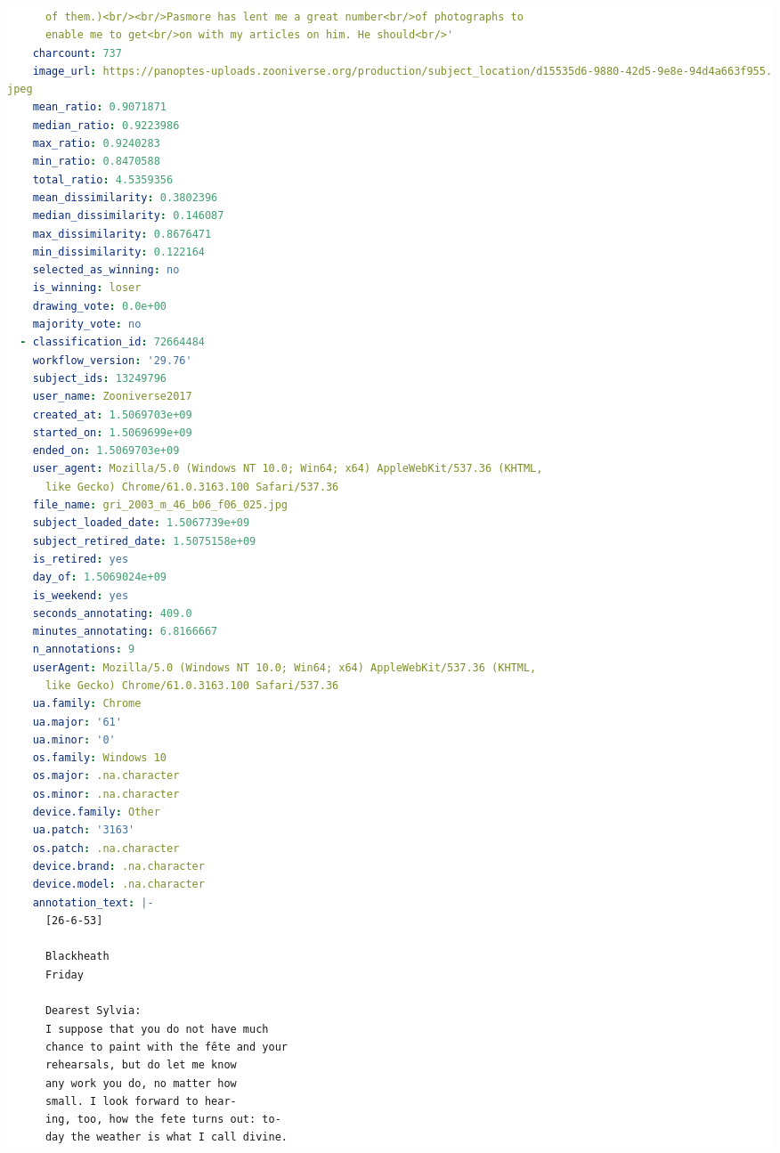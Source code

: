 ```yaml
      of them.)<br/><br/>Pasmore has lent me a great number<br/>of photographs to
      enable me to get<br/>on with my articles on him. He should<br/>'
    charcount: 737
    image_url: https://panoptes-uploads.zooniverse.org/production/subject_location/d15535d6-9880-42d5-9e8e-94d4a663f955.jpeg
    mean_ratio: 0.9071871
    median_ratio: 0.9223986
    max_ratio: 0.9240283
    min_ratio: 0.8470588
    total_ratio: 4.5359356
    mean_dissimilarity: 0.3802396
    median_dissimilarity: 0.146087
    max_dissimilarity: 0.8676471
    min_dissimilarity: 0.122164
    selected_as_winning: no
    is_winning: loser
    drawing_vote: 0.0e+00
    majority_vote: no
  - classification_id: 72664484
    workflow_version: '29.76'
    subject_ids: 13249796
    user_name: Zooniverse2017
    created_at: 1.5069703e+09
    started_on: 1.5069699e+09
    ended_on: 1.5069703e+09
    user_agent: Mozilla/5.0 (Windows NT 10.0; Win64; x64) AppleWebKit/537.36 (KHTML,
      like Gecko) Chrome/61.0.3163.100 Safari/537.36
    file_name: gri_2003_m_46_b06_f06_025.jpg
    subject_loaded_date: 1.5067739e+09
    subject_retired_date: 1.5075158e+09
    is_retired: yes
    day_of: 1.5069024e+09
    is_weekend: yes
    seconds_annotating: 409.0
    minutes_annotating: 6.8166667
    n_annotations: 9
    userAgent: Mozilla/5.0 (Windows NT 10.0; Win64; x64) AppleWebKit/537.36 (KHTML,
      like Gecko) Chrome/61.0.3163.100 Safari/537.36
    ua.family: Chrome
    ua.major: '61'
    ua.minor: '0'
    os.family: Windows 10
    os.major: .na.character
    os.minor: .na.character
    device.family: Other
    ua.patch: '3163'
    os.patch: .na.character
    device.brand: .na.character
    device.model: .na.character
    annotation_text: |-
      [26-6-53]

      Blackheath
      Friday

      Dearest Sylvia:
      I suppose that you do not have much
      chance to paint with the fête and your
      rehearsals, but do let me know
      any work you do, no matter how
      small. I look forward to hear-
      ing, too, how the fete turns out: to-
      day the weather is what I call divine.
```